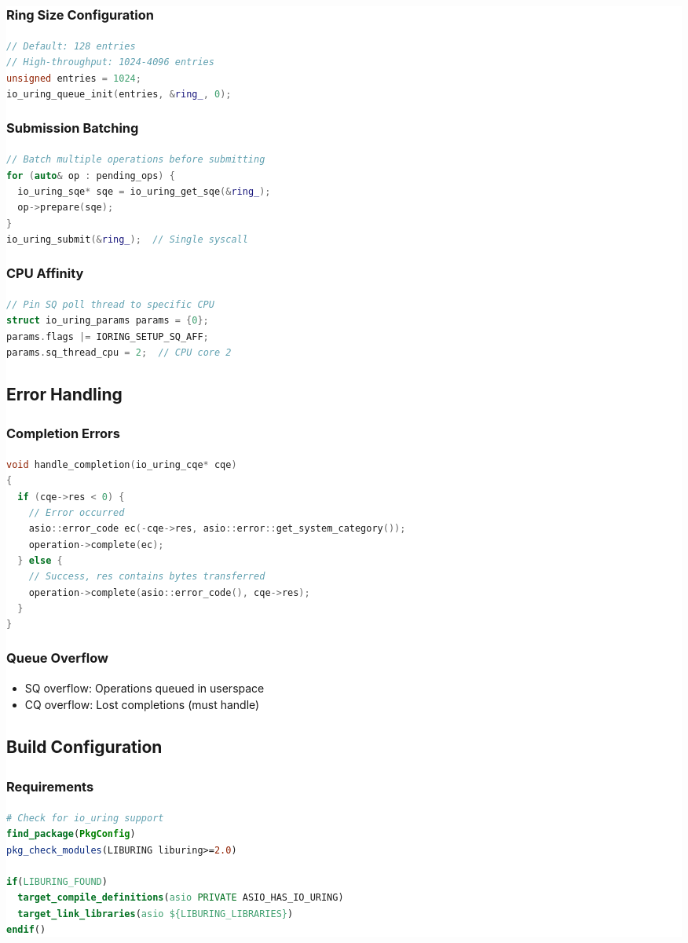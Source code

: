 ### Ring Size Configuration
```cpp
// Default: 128 entries
// High-throughput: 1024-4096 entries
unsigned entries = 1024;
io_uring_queue_init(entries, &ring_, 0);
```

### Submission Batching
```cpp
// Batch multiple operations before submitting
for (auto& op : pending_ops) {
  io_uring_sqe* sqe = io_uring_get_sqe(&ring_);
  op->prepare(sqe);
}
io_uring_submit(&ring_);  // Single syscall
```

### CPU Affinity
```cpp
// Pin SQ poll thread to specific CPU
struct io_uring_params params = {0};
params.flags |= IORING_SETUP_SQ_AFF;
params.sq_thread_cpu = 2;  // CPU core 2
```

## Error Handling

### Completion Errors
```cpp
void handle_completion(io_uring_cqe* cqe)
{
  if (cqe->res < 0) {
    // Error occurred
    asio::error_code ec(-cqe->res, asio::error::get_system_category());
    operation->complete(ec);
  } else {
    // Success, res contains bytes transferred
    operation->complete(asio::error_code(), cqe->res);
  }
}
```

### Queue Overflow
- SQ overflow: Operations queued in userspace
- CQ overflow: Lost completions (must handle)

## Build Configuration

### Requirements
```cmake
# Check for io_uring support
find_package(PkgConfig)
pkg_check_modules(LIBURING liburing>=2.0)

if(LIBURING_FOUND)
  target_compile_definitions(asio PRIVATE ASIO_HAS_IO_URING)
  target_link_libraries(asio ${LIBURING_LIBRARIES})
endif()
```

